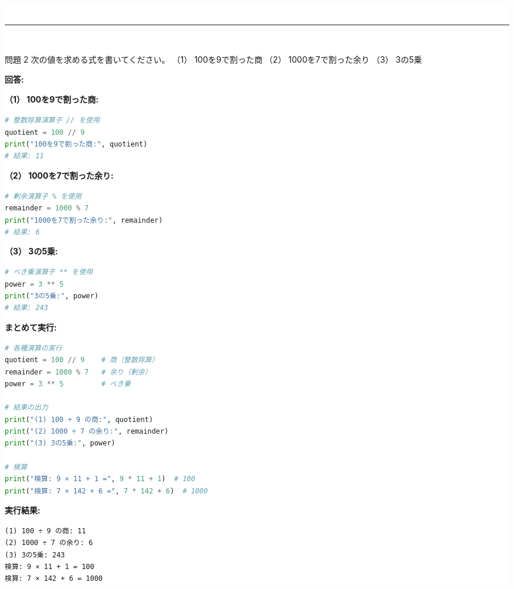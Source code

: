 <br>

---

<br>

問題 2
次の値を求める式を書いてください。
（1） 100を9で割った商
（2） 1000を7で割った余り
（3） 3の5乗

**回答:**

**（1） 100を9で割った商:**
```python
# 整数除算演算子 // を使用
quotient = 100 // 9
print("100を9で割った商:", quotient)
# 結果: 11
```

**（2） 1000を7で割った余り:**
```python
# 剰余演算子 % を使用
remainder = 1000 % 7
print("1000を7で割った余り:", remainder)
# 結果: 6
```

**（3） 3の5乗:**
```python
# べき乗演算子 ** を使用
power = 3 ** 5
print("3の5乗:", power)
# 結果: 243
```

**まとめて実行:**
```python
# 各種演算の実行
quotient = 100 // 9    # 商（整数除算）
remainder = 1000 % 7   # 余り（剰余）
power = 3 ** 5         # べき乗

# 結果の出力
print("(1) 100 ÷ 9 の商:", quotient)
print("(2) 1000 ÷ 7 の余り:", remainder)
print("(3) 3の5乗:", power)

# 検算
print("検算: 9 × 11 + 1 =", 9 * 11 + 1)  # 100
print("検算: 7 × 142 + 6 =", 7 * 142 + 6)  # 1000
```

**実行結果:**
```
(1) 100 ÷ 9 の商: 11
(2) 1000 ÷ 7 の余り: 6
(3) 3の5乗: 243
検算: 9 × 11 + 1 = 100
検算: 7 × 142 + 6 = 1000
```
